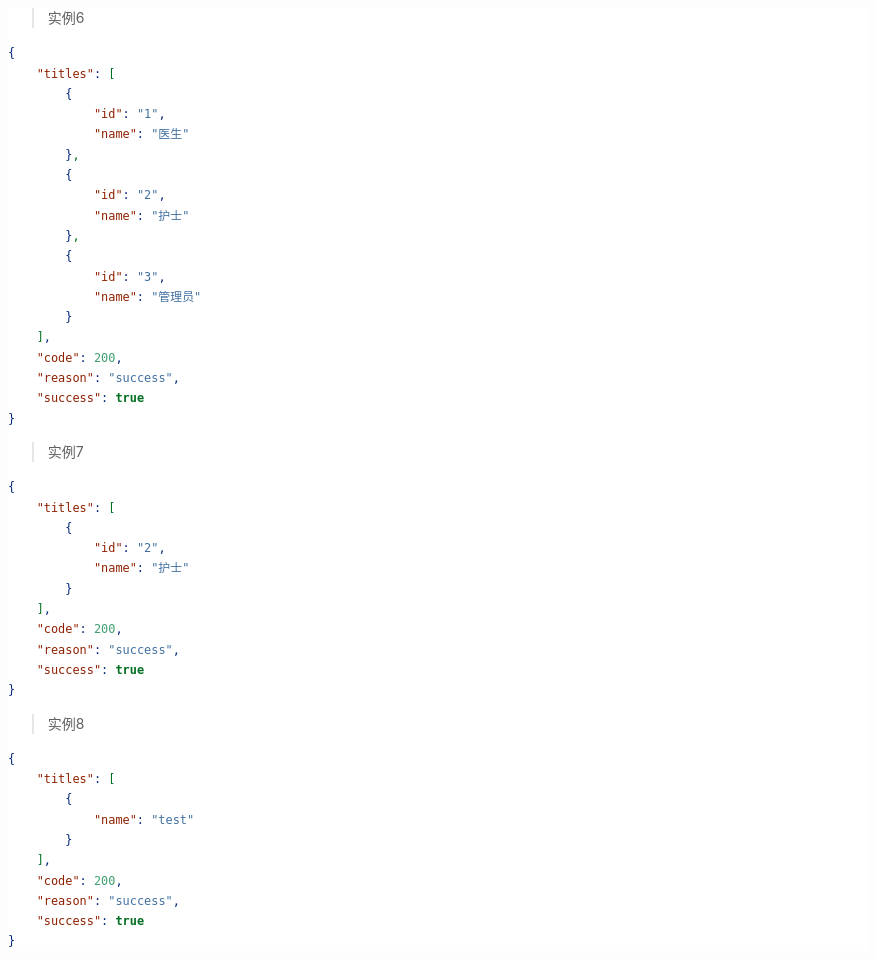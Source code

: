 > 实例6

```json
{
    "titles": [
        {
            "id": "1",
            "name": "医生"
        },
        {
            "id": "2",
            "name": "护士"
        },
        {
            "id": "3",
            "name": "管理员"
        }
    ],
    "code": 200,
    "reason": "success",
    "success": true
}
```

> 实例7

```json
{
    "titles": [
        {
            "id": "2",
            "name": "护士"
        }
    ],
    "code": 200,
    "reason": "success",
    "success": true
}
```

> 实例8

```json
{
    "titles": [
        {
            "name": "test"
        }
    ],
    "code": 200,
    "reason": "success",
    "success": true
}
```
